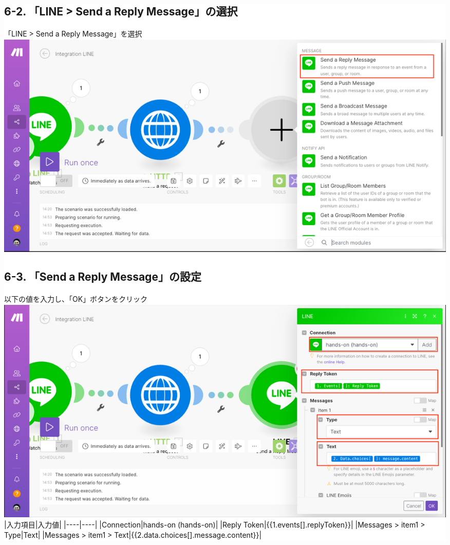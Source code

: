 ## 6-2. 「LINE > Send a Reply Message」の選択

「LINE > Send a Reply Message」を選択  
![make-line 11](/images/chatgpt-hands-on/make-line-11.png)

## 6-3. 「Send a Reply Message」の設定

以下の値を入力し、「OK」ボタンをクリック  
![make-line 12](/images/chatgpt-hands-on/make-line-12.png)
|入力項目|入力値|
|----|----|
|Connection|hands-on (hands-on)|
|Reply Token|{{1.events[].replyToken}}|
|Messages > item1 > Type|Text|
|Messages > item1 > Text|{{2.data.choices[].message.content}}|
